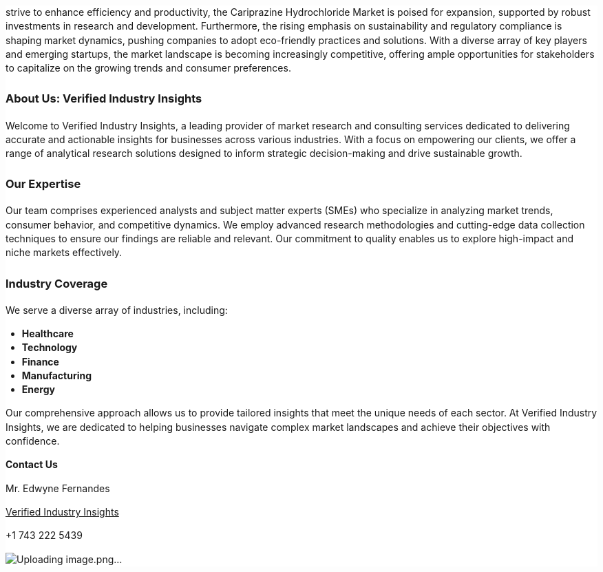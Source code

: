 strive to enhance efficiency and productivity, the Cariprazine Hydrochloride Market is poised for expansion, supported by robust investments in research and development. Furthermore, the rising emphasis on sustainability and regulatory compliance is shaping market dynamics, pushing companies to adopt eco-friendly practices and solutions. With a diverse array of key players and emerging startups, the market landscape is becoming increasingly competitive, offering ample opportunities for stakeholders to capitalize on the growing trends and consumer preferences.</p><h3>About Us: Verified Industry Insights</h3><p>Welcome to Verified Industry Insights, a leading provider of market research and consulting services dedicated to delivering accurate and actionable insights for businesses across various industries. With a focus on empowering our clients, we offer a range of analytical research solutions designed to inform strategic decision-making and drive sustainable growth.</p><h3>Our Expertise</h3><p>Our team comprises experienced analysts and subject matter experts (SMEs) who specialize in analyzing market trends, consumer behavior, and competitive dynamics. We employ advanced research methodologies and cutting-edge data collection techniques to ensure our findings are reliable and relevant. Our commitment to quality enables us to explore high-impact and niche markets effectively.</p><h3>Industry Coverage</h3><p>We serve a diverse array of industries, including:</p><ul><li><strong>Healthcare</strong></li><li><strong>Technology</strong></li><li><strong>Finance</strong></li><li><strong>Manufacturing</strong></li><li><strong>Energy</strong></li></ul><p>Our comprehensive approach allows us to provide tailored insights that meet the unique needs of each sector. At Verified Industry Insights, we are dedicated to helping businesses navigate complex market landscapes and achieve their objectives with confidence.</p><p><strong>Contact Us</strong></p><p>Mr. Edwyne Fernandes</p><p><a href="https://www.verifiedindustryinsights.com/">Verified Industry Insights</a></p><p>+1 743 222 5439</p>
![Uploading image.png…]()
